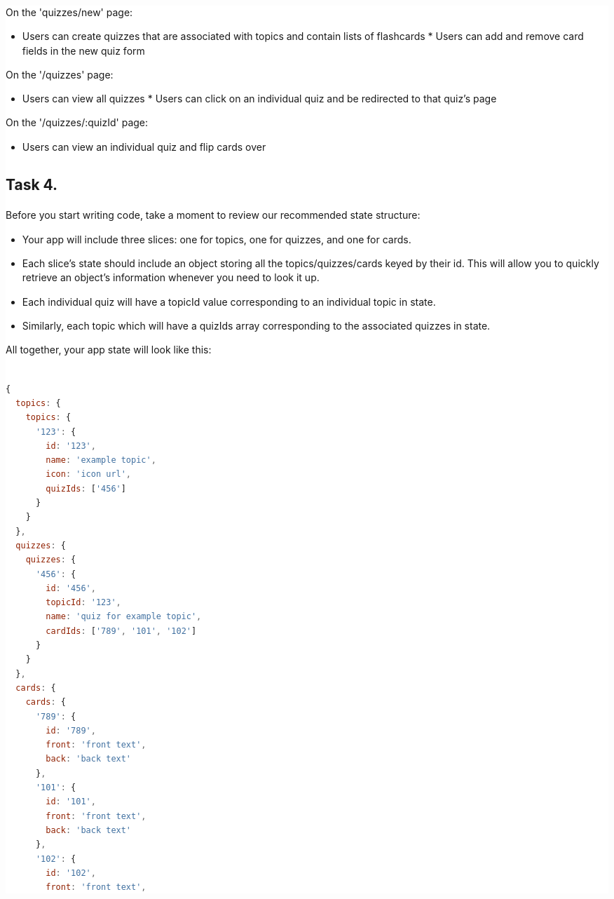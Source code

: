 On the 'quizzes/new' page:

- Users can create quizzes that are associated with topics and contain lists of flashcards * Users can add and remove card fields in the new quiz form

On the '/quizzes' page:

- Users can view all quizzes * Users can click on an individual quiz and be redirected to that quiz’s page

On the '/quizzes/:quizId' page:

- Users can view an individual quiz and flip cards over

## Task 4.

Before you start writing code, take a moment to review our recommended state structure:

- Your app will include three slices: one for topics, one for quizzes, and one for cards.

- Each slice’s state should include an object storing all the topics/quizzes/cards keyed by their id. This will allow you to quickly retrieve an object’s information whenever you need to look it up.

- Each individual quiz will have a topicId value corresponding to an individual topic in state.

- Similarly, each topic which will have a quizIds array corresponding to the associated quizzes in state.

All together, your app state will look like this:

```js

{
  topics: {
    topics: {
      '123': {
        id: '123',
        name: 'example topic',
        icon: 'icon url',
        quizIds: ['456']
      }
    }
  },
  quizzes: {
    quizzes: {
      '456': {
        id: '456',
        topicId: '123',
        name: 'quiz for example topic',
        cardIds: ['789', '101', '102']
      }
    }
  },
  cards: {
    cards: {
      '789': {
        id: '789',
        front: 'front text',
        back: 'back text'
      },
      '101': {
        id: '101',
        front: 'front text',
        back: 'back text'
      },
      '102': {
        id: '102',
        front: 'front text',
```